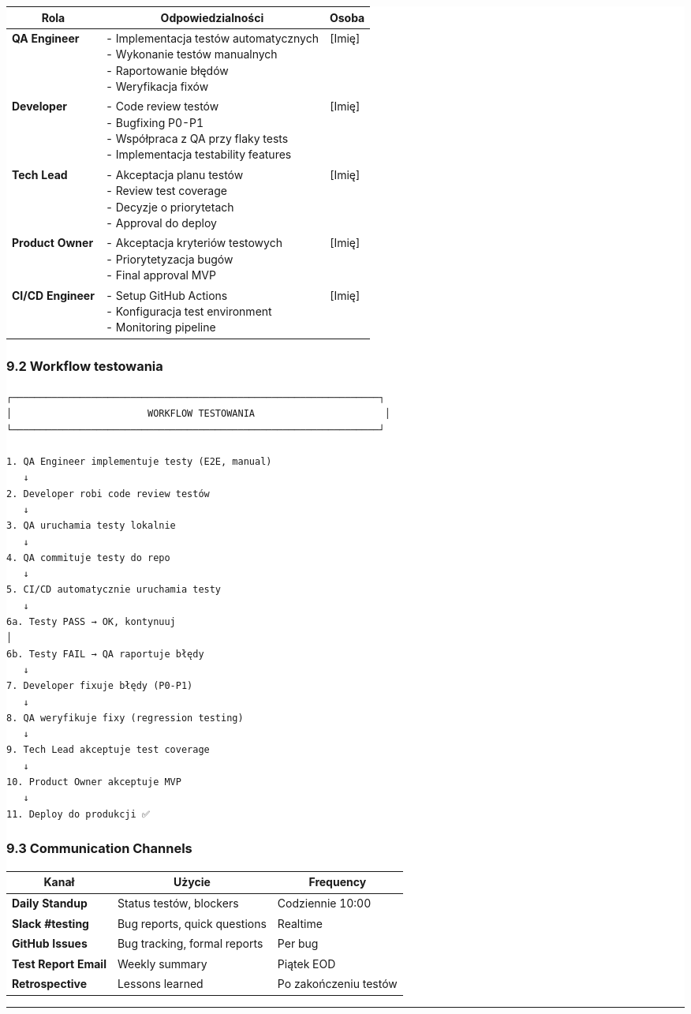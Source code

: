 | Rola | Odpowiedzialności | Osoba |
|------|-------------------|-------|
| **QA Engineer** | - Implementacja testów automatycznych<br>- Wykonanie testów manualnych<br>- Raportowanie błędów<br>- Weryfikacja fixów | [Imię] |
| **Developer** | - Code review testów<br>- Bugfixing P0-P1<br>- Współpraca z QA przy flaky tests<br>- Implementacja testability features | [Imię] |
| **Tech Lead** | - Akceptacja planu testów<br>- Review test coverage<br>- Decyzje o priorytetach<br>- Approval do deploy | [Imię] |
| **Product Owner** | - Akceptacja kryteriów testowych<br>- Priorytetyzacja bugów<br>- Final approval MVP | [Imię] |
| **CI/CD Engineer** | - Setup GitHub Actions<br>- Konfiguracja test environment<br>- Monitoring pipeline | [Imię] |

### 9.2 Workflow testowania

```
┌─────────────────────────────────────────────────────────────────┐
│                        WORKFLOW TESTOWANIA                       │
└─────────────────────────────────────────────────────────────────┘

1. QA Engineer implementuje testy (E2E, manual)
   ↓
2. Developer robi code review testów
   ↓
3. QA uruchamia testy lokalnie
   ↓
4. QA commituje testy do repo
   ↓
5. CI/CD automatycznie uruchamia testy
   ↓
6a. Testy PASS → OK, kontynuuj
│
6b. Testy FAIL → QA raportuje błędy
   ↓
7. Developer fixuje błędy (P0-P1)
   ↓
8. QA weryfikuje fixy (regression testing)
   ↓
9. Tech Lead akceptuje test coverage
   ↓
10. Product Owner akceptuje MVP
   ↓
11. Deploy do produkcji ✅
```

### 9.3 Communication Channels

| Kanał | Użycie | Frequency |
|-------|--------|-----------|
| **Daily Standup** | Status testów, blockers | Codziennie 10:00 |
| **Slack #testing** | Bug reports, quick questions | Realtime |
| **GitHub Issues** | Bug tracking, formal reports | Per bug |
| **Test Report Email** | Weekly summary | Piątek EOD |
| **Retrospective** | Lessons learned | Po zakończeniu testów |

---